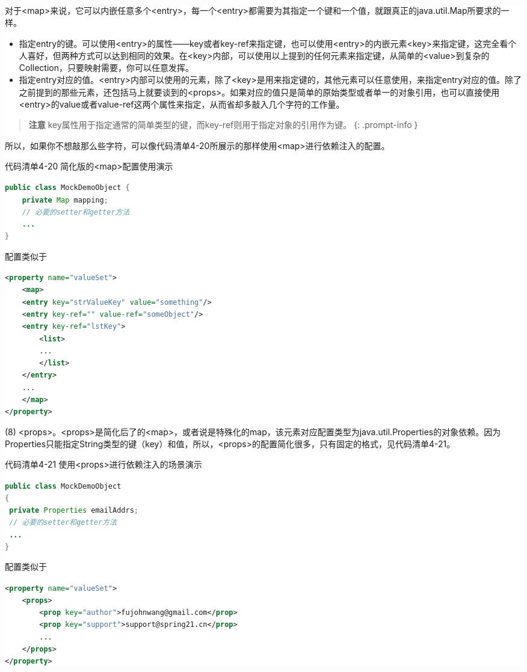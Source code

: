 对于\<map>来说，它可以内嵌任意多个\<entry>，每一个\<entry>都需要为其指定一个键和一个值，就跟真正的java.util.Map所要求的一样。

- 指定entry的键。可以使用\<entry>的属性——key或者key-ref来指定键，也可以使用\<entry>的内嵌元素\<key>来指定键，这完全看个人喜好，但两种方式可以达到相同的效果。在\<key>内部，可以使用以上提到的任何元素来指定键，从简单的\<value>到复杂的Collection，只要映射需要，你可以任意发挥。
- 指定entry对应的值。\<entry>内部可以使用的元素，除了\<key>是用来指定键的，其他元素可以任意使用，来指定entry对应的值。除了之前提到的那些元素，还包括马上就要谈到的\<props>。如果对应的值只是简单的原始类型或者单一的对象引用，也可以直接使用\<entry>的value或者value-ref这两个属性来指定，从而省却多敲入几个字符的工作量。

> **注意** key属性用于指定通常的简单类型的键，而key-ref则用于指定对象的引用作为键。
{: .prompt-info }

所以，如果你不想敲那么些字符，可以像代码清单4-20所展示的那样使用\<map>进行依赖注入的配置。

代码清单4-20 简化版的\<map>配置使用演示

```java
public class MockDemoObject { 
    private Map mapping; 
    // 必要的setter和getter方法
    ... 
}
```

配置类似于

```xml
<property name="valueSet"> 
    <map> 
    <entry key="strValueKey" value="something"/> 
    <entry key-ref="" value-ref="someObject"/> 
    <entry key-ref="lstKey"> 
        <list> 
        ... 
        </list> 
    </entry> 
    ... 
    </map> 
</property> 
```

(8) \<props>。\<props>是简化后了的\<map>，或者说是特殊化的map，该元素对应配置类型为java.util.Properties的对象依赖。因为Properties只能指定String类型的键（key）和值，所以，\<props>的配置简化很多，只有固定的格式，见代码清单4-21。 

代码清单4-21 使用\<props>进行依赖注入的场景演示

```java
public class MockDemoObject 
{ 
 private Properties emailAddrs; 
 // 必要的setter和getter方法
 ... 
} 
```

配置类似于

```xml
<property name="valueSet"> 
    <props> 
        <prop key="author">fujohnwang@gmail.com</prop> 
        <prop key="support">support@spring21.cn</prop> 
        ... 
    </props> 
</property>
```
